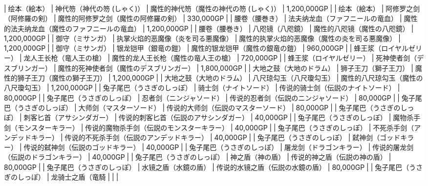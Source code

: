 | 绘本（絵本）                     | 神代笏（神代の笏 (しゃく)）            | 魔性的神代笏（魔性の神代の笏 (しゃく)）             | 1,200,000GP |
| 绘本（絵本）                     | 阿修罗之剑（阿修羅の剣）               | 魔性的阿修罗之剑（魔性の阿修羅の剣）                | 330,000GP   |
| 腰卷（腰巻き）                   | 法夫纳龙血（ファフニールの竜血）       | 魔性的法夫纳龙血（魔性のファフニールの竜血）        | 1,200,000GP |
| 腰卷（腰巻き）                   | 八咫镜（八咫鏡）                       | 魔性的八咫镜（魔性の八咫鏡）                        | 1,200,000GP |
| 御守（ミサンガ）                 | 执掌火焰的恶魔像（炎を司る悪魔像）     | 魔性的执掌火焰的恶魔像（魔性の炎を司る悪魔像）      | 1,200,000GP |
| 御守（ミサンガ）                 | 银龙铠甲（銀竜の鎧）                   | 魔性的银龙铠甲（魔性の銀竜の鎧）                    | 960,000GP   |
| 蜂王浆（ロイヤルゼリー）         | 龙人王长枪（竜人王の槍）               | 魔性的龙人王长枪（魔性の竜人王の槍）                | 720,000GP   |
| 蜂王浆（ロイヤルゼリー）         | 死神使者剑（デスブリンガー）           | 魔性的死神使者剑（魔性のデスブリンガー）            | 1,800,000GP |
| 大地之鼓（大地のドラム）         | 狮子王刀（獅子王刀）                   | 魔性的狮子王刀（魔性の獅子王刀）                    | 1,200,000GP |
| 大地之鼓（大地のドラム）         | 八尺琼勾玉（八尺瓊勾玉）               | 魔性的八尺琼勾玉（魔性の八尺瓊勾玉）                | 1,200,000GP |
| 兔子尾巴（うさぎのしっぽ）       | 骑士剑（ナイトソード）                 | 传说的骑士剑（伝説のナイトソード）                  | 80,000GP    |
| 兔子尾巴（うさぎのしっぽ）       | 忍者剑（ニンジャソード）               | 传说的忍者剑（伝説のニンジャソード）                | 80,000GP    |
| 兔子尾巴（うさぎのしっぽ）       | 大师剑（マスターソード）               | 传说的大师剑（伝説のマスターソード）                | 80,000GP    |
| 兔子尾巴（うさぎのしっぽ）       | 刺客匕首（アサシンダガー）             | 传说的刺客匕首（伝説のアサシンダガー）              | 40,000GP    |
| 兔子尾巴（うさぎのしっぽ）       | 魔物杀手剑（モンスターキラー）         | 传说的魔物杀手剑（伝説のモンスターキラー）          | 40,000GP    |
| 兔子尾巴（うさぎのしっぽ）       | 不死杀手剑（アンデッドキラー）         | 传说的不死杀手剑（伝説のアンデッドキラー）          | 40,000GP    |
| 兔子尾巴（うさぎのしっぽ）       | 弑神剑（ゴッドキラー）                 | 传说的弑神剑（伝説のゴッドキラー）                  | 40,000GP    |
| 兔子尾巴（うさぎのしっぽ）       | 屠龙剑（ドラゴンキラー）               | 传说的屠龙剑（伝説のドラゴンキラー）                | 40,000GP    |
| 兔子尾巴（うさぎのしっぽ）       | 神之盾（神の盾）                       | 传说的神之盾（伝説の神の盾）                        | 80,000GP    |
| 兔子尾巴（うさぎのしっぽ）       | 水镜之盾（水鏡の盾）                   | 传说的水镜之盾（伝説の水鏡の盾）                    | 80,000GP    |
| 兔子尾巴（うさぎのしっぽ）       | 龙骑士之盾（竜騎                       |                                                     |             |
